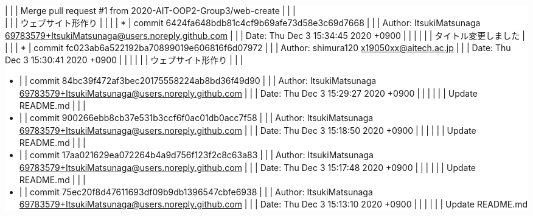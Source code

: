 | | |     Merge pull request #1 from 2020-AIT-OOP2-Group3/web-create
| | |     
| | |     ウェブサイト形作り
| | | 
| * | commit 6424fa648bdb81c4cf9b69afe73d58e3c69d7668
| | | Author: ItsukiMatsunaga <69783579+ItsukiMatsunaga@users.noreply.github.com>
| | | Date:   Thu Dec 3 15:34:45 2020 +0900
| | | 
| | |     タイトル変更しました
| | | 
| * | commit fc023ab6a522192ba70899019e606816f6d07972
| | | Author: shimura120 <x19050xx@aitech.ac.jp>
| | | Date:   Thu Dec 3 15:30:41 2020 +0900
| | | 
| | |     ウェブサイト形作り
| | | 
* | | commit 84bc39f472af3bec20175558224ab8bd36f49d90
| | | Author: ItsukiMatsunaga <69783579+ItsukiMatsunaga@users.noreply.github.com>
| | | Date:   Thu Dec 3 15:29:27 2020 +0900
| | | 
| | |     Update README.md
| | | 
* | | commit 900266ebb8cb37e531b3ccf6f0ac01db0acc7f58
| | | Author: ItsukiMatsunaga <69783579+ItsukiMatsunaga@users.noreply.github.com>
| | | Date:   Thu Dec 3 15:18:50 2020 +0900
| | | 
| | |     Update README.md
| | | 
* | | commit 17aa021629ea072264b4a9d756f123f2c8c63a83
| | | Author: ItsukiMatsunaga <69783579+ItsukiMatsunaga@users.noreply.github.com>
| | | Date:   Thu Dec 3 15:17:48 2020 +0900
| | | 
| | |     Update README.md
| | | 
* | | commit 75ec20f8d47611693df09b9db1396547cbfe6938
| | | Author: ItsukiMatsunaga <69783579+ItsukiMatsunaga@users.noreply.github.com>
| | | Date:   Thu Dec 3 15:13:10 2020 +0900
| | | 
| | |     Update README.md